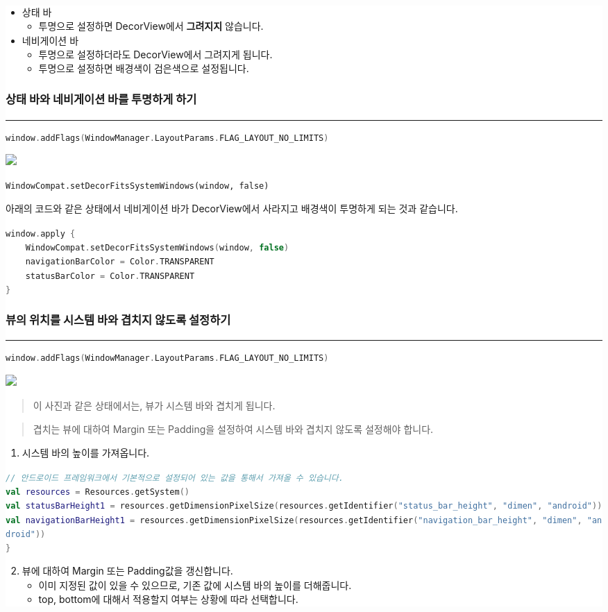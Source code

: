* 상태 바
  * 투명으로 설정하면 DecorView에서 **그려지지** 않습니다.
* 네비게이션 바
  * 투명으로 설정하더라도 DecorView에서 그려지게 됩니다.
  * 투명으로 설정하면 배경색이 검은색으로 설정됩니다.


### 상태 바와 네비게이션 바를 투명하게 하기
---

```kotlin
window.addFlags(WindowManager.LayoutParams.FLAG_LAYOUT_NO_LIMITS)
```

<img src="https://github.com/pknu-wap/2023_1_WAP_APP_TEAM_MEDI/assets/48265129/43ee5066-f99a-4d65-a92a-72e9a7dad4c5" width="60%" height="auto">

`WindowCompat.setDecorFitsSystemWindows(window, false)`

아래의 코드와 같은 상태에서 네비게이션 바가 DecorView에서 사라지고 배경색이 투명하게 되는 것과 같습니다.


```kotlin
window.apply {
    WindowCompat.setDecorFitsSystemWindows(window, false)
    navigationBarColor = Color.TRANSPARENT
    statusBarColor = Color.TRANSPARENT
}
```

### 뷰의 위치를 시스템 바와 겹치지 않도록 설정하기
---


```kotlin
window.addFlags(WindowManager.LayoutParams.FLAG_LAYOUT_NO_LIMITS)
```

<img src="https://github.com/pknu-wap/2023_1_WAP_APP_TEAM_MEDI/assets/48265129/43ee5066-f99a-4d65-a92a-72e9a7dad4c5" width="60%" height="auto">


> 이 사진과 같은 상태에서는, 뷰가 시스템 바와 겹치게 됩니다.

> 겹치는 뷰에 대하여 Margin 또는 Padding을 설정하여 시스템 바와 겹치지 않도록 설정해야 합니다.

1. 시스템 바의 높이를 가져옵니다.

```kotlin
// 안드로이드 프레임워크에서 기본적으로 설정되어 있는 값을 통해서 가져올 수 있습니다.
val resources = Resources.getSystem()
val statusBarHeight1 = resources.getDimensionPixelSize(resources.getIdentifier("status_bar_height", "dimen", "android"))
val navigationBarHeight1 = resources.getDimensionPixelSize(resources.getIdentifier("navigation_bar_height", "dimen", "android"))
}

```
2. 뷰에 대하여 Margin 또는 Padding값을 갱신합니다.
   * 이미 지정된 값이 있을 수 있으므로, 기존 값에 시스템 바의 높이를 더해줍니다.
   * top, bottom에 대해서 적용할지 여부는 상황에 따라 선택합니다.
